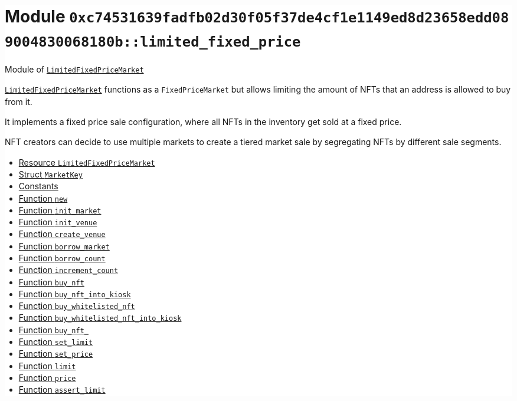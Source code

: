 <a name="0xc74531639fadfb02d30f05f37de4cf1e1149ed8d23658edd089004830068180b_limited_fixed_price"></a>

# Module `0xc74531639fadfb02d30f05f37de4cf1e1149ed8d23658edd089004830068180b::limited_fixed_price`

Module of <code><a href="limited_fixed_price.md#0xc74531639fadfb02d30f05f37de4cf1e1149ed8d23658edd089004830068180b_limited_fixed_price_LimitedFixedPriceMarket">LimitedFixedPriceMarket</a></code>

<code><a href="limited_fixed_price.md#0xc74531639fadfb02d30f05f37de4cf1e1149ed8d23658edd089004830068180b_limited_fixed_price_LimitedFixedPriceMarket">LimitedFixedPriceMarket</a></code> functions as a <code>FixedPriceMarket</code> but allows
limiting the amount of NFTs that an address is allowed to buy from it.

It implements a fixed price sale configuration, where all NFTs in the
inventory get sold at a fixed price.

NFT creators can decide to use multiple markets to create a tiered market
sale by segregating NFTs by different sale segments.

- [Resource `LimitedFixedPriceMarket`](#0xc74531639fadfb02d30f05f37de4cf1e1149ed8d23658edd089004830068180b_limited_fixed_price_LimitedFixedPriceMarket)
- [Struct `MarketKey`](#0xc74531639fadfb02d30f05f37de4cf1e1149ed8d23658edd089004830068180b_limited_fixed_price_MarketKey)
- [Constants](#@Constants_0)
- [Function `new`](#0xc74531639fadfb02d30f05f37de4cf1e1149ed8d23658edd089004830068180b_limited_fixed_price_new)
- [Function `init_market`](#0xc74531639fadfb02d30f05f37de4cf1e1149ed8d23658edd089004830068180b_limited_fixed_price_init_market)
- [Function `init_venue`](#0xc74531639fadfb02d30f05f37de4cf1e1149ed8d23658edd089004830068180b_limited_fixed_price_init_venue)
- [Function `create_venue`](#0xc74531639fadfb02d30f05f37de4cf1e1149ed8d23658edd089004830068180b_limited_fixed_price_create_venue)
- [Function `borrow_market`](#0xc74531639fadfb02d30f05f37de4cf1e1149ed8d23658edd089004830068180b_limited_fixed_price_borrow_market)
- [Function `borrow_count`](#0xc74531639fadfb02d30f05f37de4cf1e1149ed8d23658edd089004830068180b_limited_fixed_price_borrow_count)
- [Function `increment_count`](#0xc74531639fadfb02d30f05f37de4cf1e1149ed8d23658edd089004830068180b_limited_fixed_price_increment_count)
- [Function `buy_nft`](#0xc74531639fadfb02d30f05f37de4cf1e1149ed8d23658edd089004830068180b_limited_fixed_price_buy_nft)
- [Function `buy_nft_into_kiosk`](#0xc74531639fadfb02d30f05f37de4cf1e1149ed8d23658edd089004830068180b_limited_fixed_price_buy_nft_into_kiosk)
- [Function `buy_whitelisted_nft`](#0xc74531639fadfb02d30f05f37de4cf1e1149ed8d23658edd089004830068180b_limited_fixed_price_buy_whitelisted_nft)
- [Function `buy_whitelisted_nft_into_kiosk`](#0xc74531639fadfb02d30f05f37de4cf1e1149ed8d23658edd089004830068180b_limited_fixed_price_buy_whitelisted_nft_into_kiosk)
- [Function `buy_nft_`](#0xc74531639fadfb02d30f05f37de4cf1e1149ed8d23658edd089004830068180b_limited_fixed_price_buy_nft_)
- [Function `set_limit`](#0xc74531639fadfb02d30f05f37de4cf1e1149ed8d23658edd089004830068180b_limited_fixed_price_set_limit)
- [Function `set_price`](#0xc74531639fadfb02d30f05f37de4cf1e1149ed8d23658edd089004830068180b_limited_fixed_price_set_price)
- [Function `limit`](#0xc74531639fadfb02d30f05f37de4cf1e1149ed8d23658edd089004830068180b_limited_fixed_price_limit)
- [Function `price`](#0xc74531639fadfb02d30f05f37de4cf1e1149ed8d23658edd089004830068180b_limited_fixed_price_price)
- [Function `assert_limit`](#0xc74531639fadfb02d30f05f37de4cf1e1149ed8d23658edd089004830068180b_limited_fixed_price_assert_limit)
